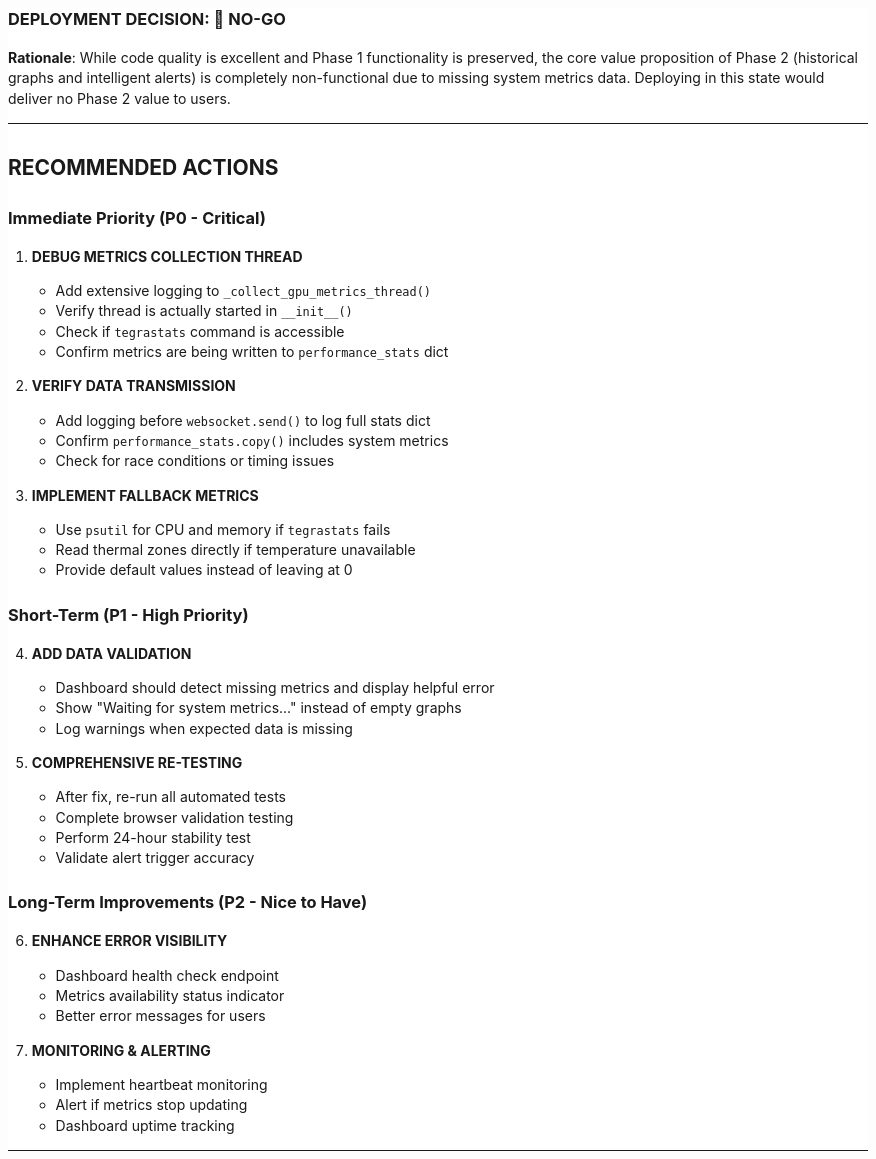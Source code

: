 ### DEPLOYMENT DECISION: 🔴 **NO-GO**

**Rationale**: While code quality is excellent and Phase 1 functionality is preserved, the core value proposition of Phase 2 (historical graphs and intelligent alerts) is completely non-functional due to missing system metrics data. Deploying in this state would deliver no Phase 2 value to users.

---

## RECOMMENDED ACTIONS

### Immediate Priority (P0 - Critical)

1. **DEBUG METRICS COLLECTION THREAD**
   - Add extensive logging to `_collect_gpu_metrics_thread()`
   - Verify thread is actually started in `__init__()`
   - Check if `tegrastats` command is accessible
   - Confirm metrics are being written to `performance_stats` dict

2. **VERIFY DATA TRANSMISSION**
   - Add logging before `websocket.send()` to log full stats dict
   - Confirm `performance_stats.copy()` includes system metrics
   - Check for race conditions or timing issues

3. **IMPLEMENT FALLBACK METRICS**
   - Use `psutil` for CPU and memory if `tegrastats` fails
   - Read thermal zones directly if temperature unavailable
   - Provide default values instead of leaving at 0

### Short-Term (P1 - High Priority)

4. **ADD DATA VALIDATION**
   - Dashboard should detect missing metrics and display helpful error
   - Show "Waiting for system metrics..." instead of empty graphs
   - Log warnings when expected data is missing

5. **COMPREHENSIVE RE-TESTING**
   - After fix, re-run all automated tests
   - Complete browser validation testing
   - Perform 24-hour stability test
   - Validate alert trigger accuracy

### Long-Term Improvements (P2 - Nice to Have)

6. **ENHANCE ERROR VISIBILITY**
   - Dashboard health check endpoint
   - Metrics availability status indicator
   - Better error messages for users

7. **MONITORING & ALERTING**
   - Implement heartbeat monitoring
   - Alert if metrics stop updating
   - Dashboard uptime tracking

---